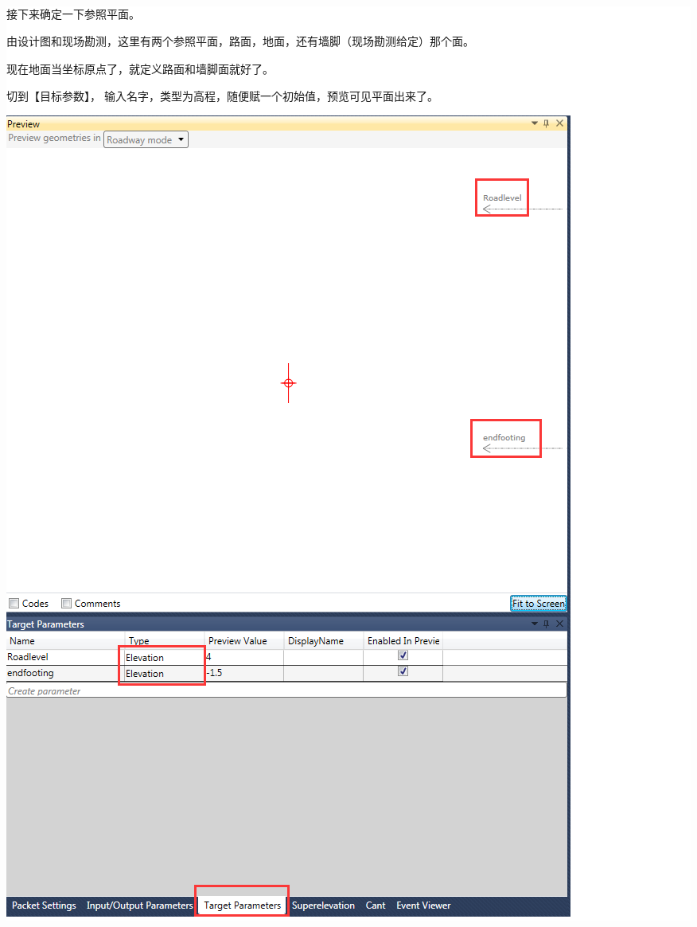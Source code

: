 接下来确定一下参照平面。

由设计图和现场勘测，这里有两个参照平面，路面，地面，还有墙脚（现场勘测给定）那个面。

现在地面当坐标原点了，就定义路面和墙脚面就好了。

切到【目标参数】， 输入名字，类型为高程，随便赋一个初始值，预览可见平面出来了。

![](/img/2017/20170701-hrl-civil3d-sac-dtq-10.jpg)
